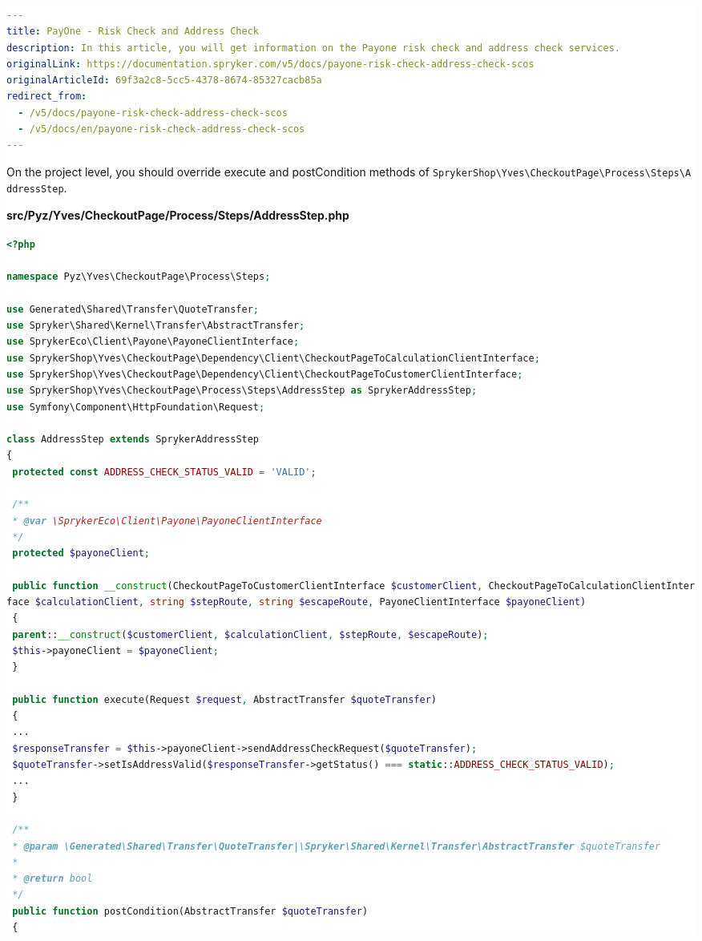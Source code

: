 ```yaml
---
title: PayOne - Risk Check and Address Check
description: In this article, you will get information on the Payone risk check and address check services.
originalLink: https://documentation.spryker.com/v5/docs/payone-risk-check-address-check-scos
originalArticleId: 69f3a2c8-5cc5-4378-8674-85327cacb85a
redirect_from:
  - /v5/docs/payone-risk-check-address-check-scos
  - /v5/docs/en/payone-risk-check-address-check-scos
---
```


On the project level, you should override execute and postCondition methods of `SprykerShop\Yves\CheckoutPage\Process\Steps\AddressStep`.

**src/Pyz/Yves/CheckoutPage/Process/Steps/AddressStep.php**

```php
<?php

namespace Pyz\Yves\CheckoutPage\Process\Steps;

use Generated\Shared\Transfer\QuoteTransfer;
use Spryker\Shared\Kernel\Transfer\AbstractTransfer;
use SprykerEco\Client\Payone\PayoneClientInterface;
use SprykerShop\Yves\CheckoutPage\Dependency\Client\CheckoutPageToCalculationClientInterface;
use SprykerShop\Yves\CheckoutPage\Dependency\Client\CheckoutPageToCustomerClientInterface;
use SprykerShop\Yves\CheckoutPage\Process\Steps\AddressStep as SprykerAddressStep;
use Symfony\Component\HttpFoundation\Request;

class AddressStep extends SprykerAddressStep
{
 protected const ADDRESS_CHECK_STATUS_VALID = 'VALID';

 /**
 * @var \SprykerEco\Client\Payone\PayoneClientInterface
 */
 protected $payoneClient;

 public function __construct(CheckoutPageToCustomerClientInterface $customerClient, CheckoutPageToCalculationClientInterface $calculationClient, string $stepRoute, string $escapeRoute, PayoneClientInterface $payoneClient)
 {
 parent::__construct($customerClient, $calculationClient, $stepRoute, $escapeRoute);
 $this->payoneClient = $payoneClient;
 }

 public function execute(Request $request, AbstractTransfer $quoteTransfer)
 {
 ...
 $responseTransfer = $this->payoneClient->sendAddressCheckRequest($quoteTransfer);
 $quoteTransfer->setIsAddressValid($responseTransfer->getStatus() === static::ADDRESS_CHECK_STATUS_VALID);
 ...
 }

 /**
 * @param \Generated\Shared\Transfer\QuoteTransfer|\Spryker\Shared\Kernel\Transfer\AbstractTransfer $quoteTransfer
 *
 * @return bool
 */
 public function postCondition(AbstractTransfer $quoteTransfer)
 {
```